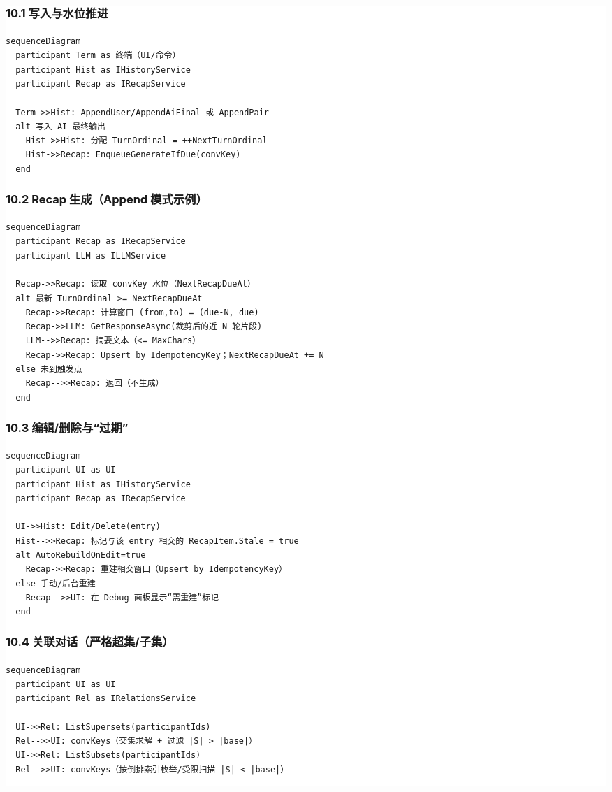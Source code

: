 ### 10.1 写入与水位推进

```mermaid
sequenceDiagram
  participant Term as 终端（UI/命令）
  participant Hist as IHistoryService
  participant Recap as IRecapService

  Term->>Hist: AppendUser/AppendAiFinal 或 AppendPair
  alt 写入 AI 最终输出
    Hist->>Hist: 分配 TurnOrdinal = ++NextTurnOrdinal
    Hist->>Recap: EnqueueGenerateIfDue(convKey)
  end
```

### 10.2 Recap 生成（Append 模式示例）

```mermaid
sequenceDiagram
  participant Recap as IRecapService
  participant LLM as ILLMService

  Recap->>Recap: 读取 convKey 水位（NextRecapDueAt）
  alt 最新 TurnOrdinal >= NextRecapDueAt
    Recap->>Recap: 计算窗口 (from,to) = (due-N, due)
    Recap->>LLM: GetResponseAsync(裁剪后的近 N 轮片段)
    LLM-->>Recap: 摘要文本（<= MaxChars）
    Recap->>Recap: Upsert by IdempotencyKey；NextRecapDueAt += N
  else 未到触发点
    Recap-->>Recap: 返回（不生成）
  end
```

### 10.3 编辑/删除与“过期”

```mermaid
sequenceDiagram
  participant UI as UI
  participant Hist as IHistoryService
  participant Recap as IRecapService

  UI->>Hist: Edit/Delete(entry)
  Hist-->>Recap: 标记与该 entry 相交的 RecapItem.Stale = true
  alt AutoRebuildOnEdit=true
    Recap->>Recap: 重建相交窗口（Upsert by IdempotencyKey）
  else 手动/后台重建
    Recap-->>UI: 在 Debug 面板显示“需重建”标记
  end
```

### 10.4 关联对话（严格超集/子集）

```mermaid
sequenceDiagram
  participant UI as UI
  participant Rel as IRelationsService

  UI->>Rel: ListSupersets(participantIds)
  Rel-->>UI: convKeys（交集求解 + 过滤 |S| > |base|）
  UI->>Rel: ListSubsets(participantIds)
  Rel-->>UI: convKeys（按倒排索引枚举/受限扫描 |S| < |base|）
```

---